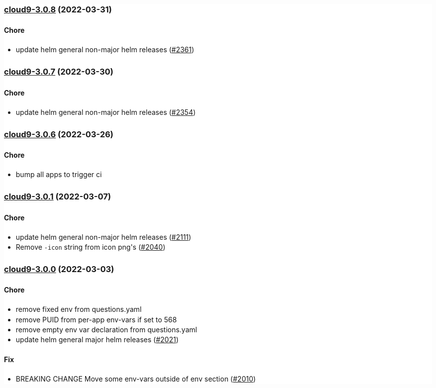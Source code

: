 <a name="cloud9-3.0.8"></a>

### [cloud9-3.0.8](https://github.com/truecharts/apps/compare/cloud9-3.0.7...cloud9-3.0.8) (2022-03-31)

#### Chore

- update helm general non-major helm releases ([#2361](https://github.com/truecharts/apps/issues/2361))

<a name="cloud9-3.0.7"></a>

### [cloud9-3.0.7](https://github.com/truecharts/apps/compare/cloud9-3.0.6...cloud9-3.0.7) (2022-03-30)

#### Chore

- update helm general non-major helm releases ([#2354](https://github.com/truecharts/apps/issues/2354))

<a name="cloud9-3.0.6"></a>

### [cloud9-3.0.6](https://github.com/truecharts/apps/compare/cloud9-3.0.5...cloud9-3.0.6) (2022-03-26)

#### Chore

- bump all apps to trigger ci

<a name="cloud9-3.0.1"></a>

### [cloud9-3.0.1](https://github.com/truecharts/apps/compare/cloud9-3.0.0...cloud9-3.0.1) (2022-03-07)

#### Chore

- update helm general non-major helm releases ([#2111](https://github.com/truecharts/apps/issues/2111))
- Remove `-icon` string from icon png's ([#2040](https://github.com/truecharts/apps/issues/2040))

<a name="cloud9-3.0.0"></a>

### [cloud9-3.0.0](https://github.com/truecharts/apps/compare/cloud9-2.0.45...cloud9-3.0.0) (2022-03-03)

#### Chore

- remove fixed env from questions.yaml
- remove PUID from per-app env-vars if set to 568
- remove empty env var declaration from questions.yaml
- update helm general major helm releases ([#2021](https://github.com/truecharts/apps/issues/2021))

#### Fix

- BREAKING CHANGE Move some env-vars outside of env section ([#2010](https://github.com/truecharts/apps/issues/2010))
